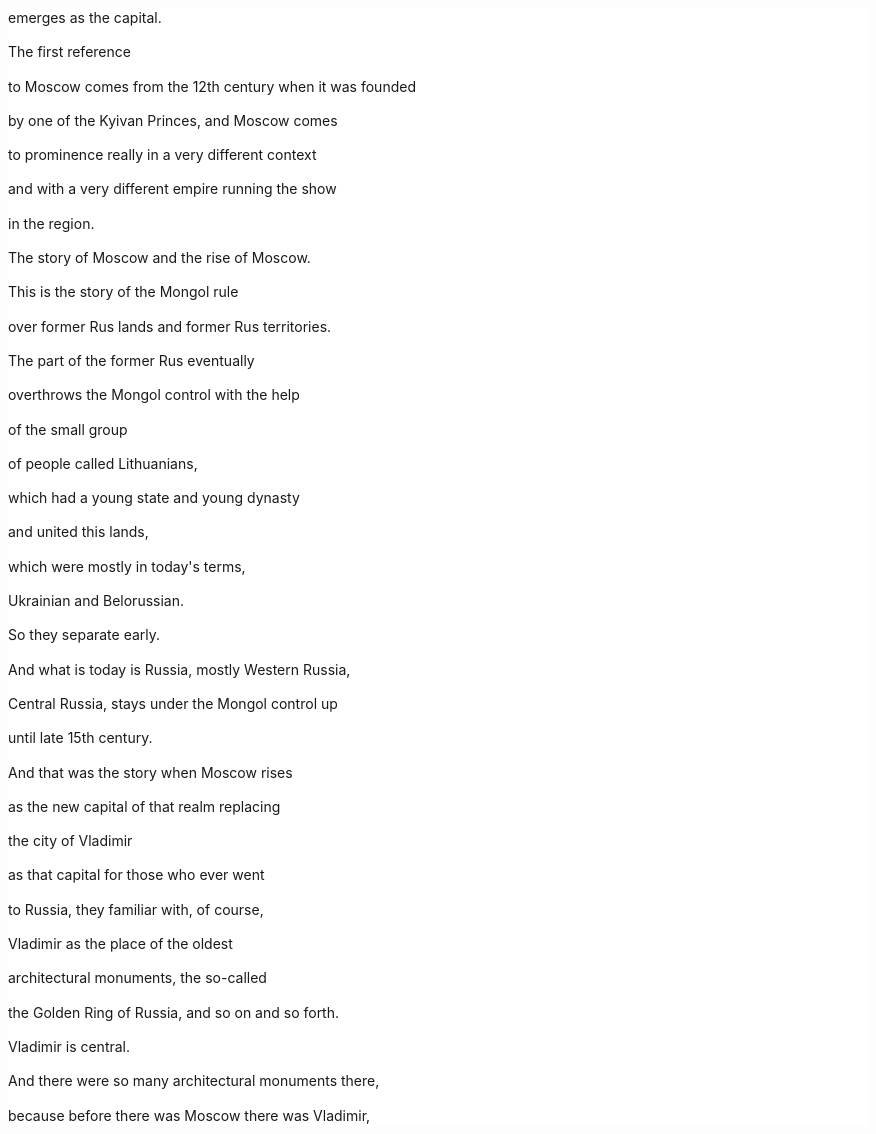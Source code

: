 emerges as the capital.

The first reference

to Moscow comes from the 12th century when it was founded

by one of the Kyivan Princes, and Moscow comes

to prominence really in a very different context

and with a very different empire running the show

in the region.

The story of Moscow and the rise of Moscow.

This is the story of the Mongol rule

over former Rus lands and former Rus territories.

The part of the former Rus eventually

overthrows the Mongol control with the help

of the small group

of people called Lithuanians,

which had a young state and young dynasty

and united this lands,

which were mostly in today's terms,

Ukrainian and Belorussian.

So they separate early.

And what is today is Russia, mostly Western Russia,

Central Russia, stays under the Mongol control up

until late 15th century.

And that was the story when Moscow rises

as the new capital of that realm replacing

the city of Vladimir

as that capital for those who ever went

to Russia, they familiar with, of course,

Vladimir as the place of the oldest

architectural monuments, the so-called

the Golden Ring of Russia, and so on and so forth.

Vladimir is central.

And there were so many architectural monuments there,

because before there was Moscow there was Vladimir,
